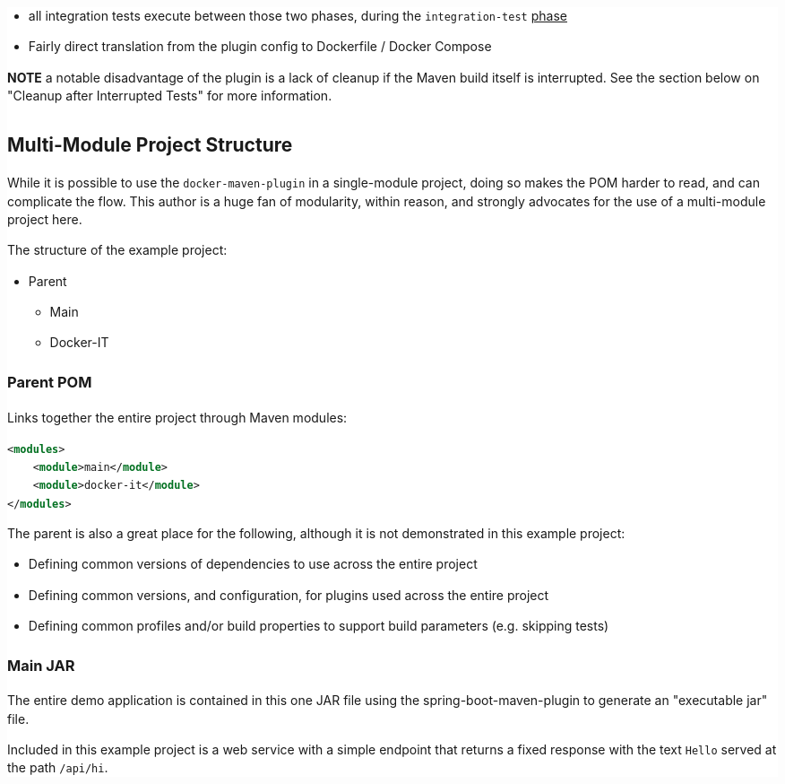   - all integration tests execute between those two phases, during the
    `integration-test`
    [phase](https://maven.apache.org/guides/introduction/introduction-to-the-lifecycle.html)

- Fairly direct translation from the plugin config to Dockerfile /
  Docker Compose

**NOTE** a notable disadvantage of the plugin is a lack of cleanup if
the Maven build itself is interrupted. See the section below on "Cleanup
after Interrupted Tests" for more information.

## Multi-Module Project Structure

While it is possible to use the `docker-maven-plugin` in a single-module
project, doing so makes the POM harder to read, and can complicate the
flow. This author is a huge fan of modularity, within reason, and
strongly advocates for the use of a multi-module project here.

The structure of the example project:

- Parent

  - Main

  - Docker-IT

### Parent POM

Links together the entire project through Maven modules:

``` xml
<modules>
    <module>main</module>
    <module>docker-it</module>
</modules>
```

The parent is also a great place for the following, although it is not
demonstrated in this example project:

- Defining common versions of dependencies to use across the entire
  project

- Defining common versions, and configuration, for plugins used across
  the entire project

- Defining common profiles and/or build properties to support build
  parameters (e.g. skipping tests)

### Main JAR

The entire demo application is contained in this one JAR file using the
spring-boot-maven-plugin to generate an "executable jar" file.

Included in this example project is a web service with a simple endpoint
that returns a fixed response with the text `Hello` served at the path
`/api/hi`.
